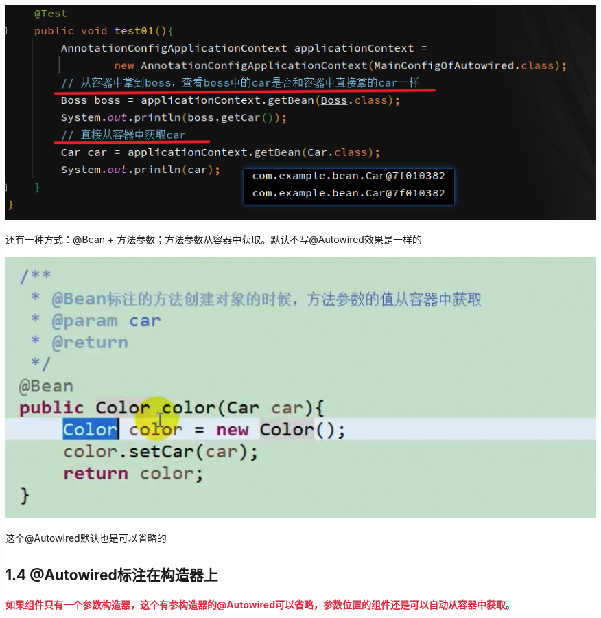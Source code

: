![](images/31.png)

还有一种方式：@Bean + 方法参数；方法参数从容器中获取。默认不写@Autowired效果是一样的

![](images/32.png)

这个@Autowired默认也是可以省略的



## 1.4 @Autowired标注在构造器上
**<font style="color:#DF2A3F;">如果组件只有一个参数构造器，这个有参构造器的@Autowired可以省略，参数位置的组件还是可以自动从容器中获取</font>**。

